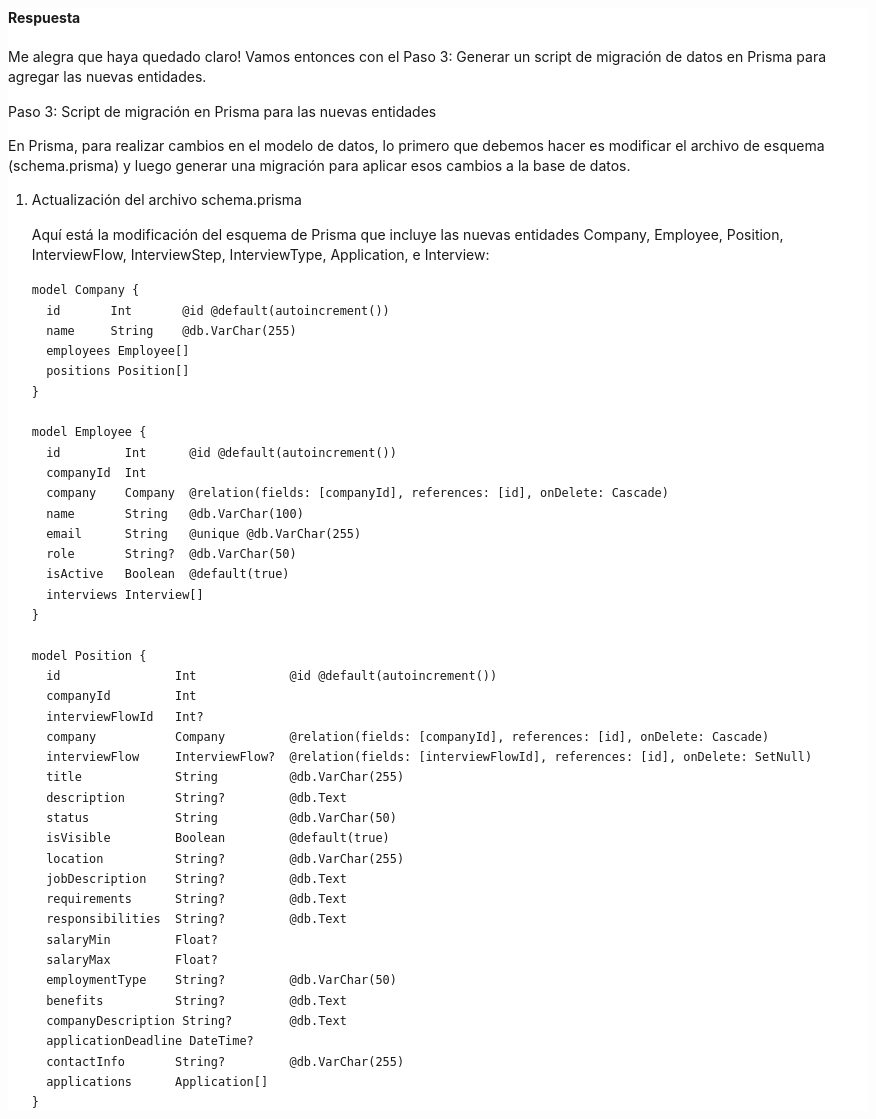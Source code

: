 #### Respuesta
Me alegra que haya quedado claro! Vamos entonces con el Paso 3: Generar un script de migración de datos en Prisma para agregar las nuevas entidades.

Paso 3: Script de migración en Prisma para las nuevas entidades

En Prisma, para realizar cambios en el modelo de datos, lo primero que debemos hacer es modificar el archivo de esquema (schema.prisma) y luego generar una migración para aplicar esos cambios a la base de datos.

1. Actualización del archivo schema.prisma

    Aquí está la modificación del esquema de Prisma que incluye las nuevas entidades Company, Employee, Position, InterviewFlow, InterviewStep, InterviewType, Application, e Interview:
    ```prisma
    model Company {
      id       Int       @id @default(autoincrement())
      name     String    @db.VarChar(255)
      employees Employee[]
      positions Position[]
    }

    model Employee {
      id         Int      @id @default(autoincrement())
      companyId  Int
      company    Company  @relation(fields: [companyId], references: [id], onDelete: Cascade)
      name       String   @db.VarChar(100)
      email      String   @unique @db.VarChar(255)
      role       String?  @db.VarChar(50)
      isActive   Boolean  @default(true)
      interviews Interview[]
    }

    model Position {
      id                Int             @id @default(autoincrement())
      companyId         Int
      interviewFlowId   Int?
      company           Company         @relation(fields: [companyId], references: [id], onDelete: Cascade)
      interviewFlow     InterviewFlow?  @relation(fields: [interviewFlowId], references: [id], onDelete: SetNull)
      title             String          @db.VarChar(255)
      description       String?         @db.Text
      status            String          @db.VarChar(50)
      isVisible         Boolean         @default(true)
      location          String?         @db.VarChar(255)
      jobDescription    String?         @db.Text
      requirements      String?         @db.Text
      responsibilities  String?         @db.Text
      salaryMin         Float?
      salaryMax         Float?
      employmentType    String?         @db.VarChar(50)
      benefits          String?         @db.Text
      companyDescription String?        @db.Text
      applicationDeadline DateTime?
      contactInfo       String?         @db.VarChar(255)
      applications      Application[]
    }

